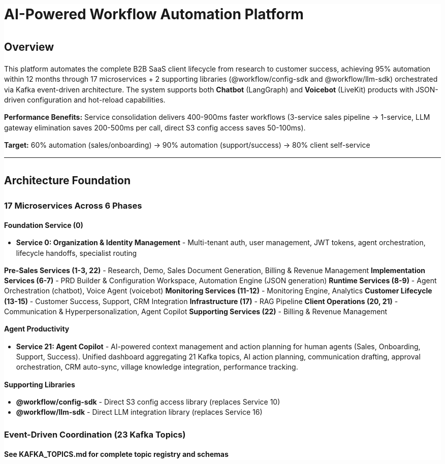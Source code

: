 # AI-Powered Workflow Automation Platform

## Overview

This platform automates the complete B2B SaaS client lifecycle from research to customer success, achieving 95% automation within 12 months through 17 microservices + 2 supporting libraries (@workflow/config-sdk and @workflow/llm-sdk) orchestrated via Kafka event-driven architecture. The system supports both **Chatbot** (LangGraph) and **Voicebot** (LiveKit) products with JSON-driven configuration and hot-reload capabilities.

**Performance Benefits:** Service consolidation delivers 400-900ms faster workflows (3-service sales pipeline → 1-service, LLM gateway elimination saves 200-500ms per call, direct S3 config access saves 50-100ms).

**Target:** 60% automation (sales/onboarding) → 90% automation (support/success) → 80% client self-service

---

## Architecture Foundation

### 17 Microservices Across 6 Phases

**Foundation Service (0)**
- **Service 0: Organization & Identity Management** - Multi-tenant auth, user management, JWT tokens, agent orchestration, lifecycle handoffs, specialist routing

**Pre-Sales Services (1-3, 22)** - Research, Demo, Sales Document Generation, Billing & Revenue Management
**Implementation Services (6-7)** - PRD Builder & Configuration Workspace, Automation Engine (JSON generation)
**Runtime Services (8-9)** - Agent Orchestration (chatbot), Voice Agent (voicebot)
**Monitoring Services (11-12)** - Monitoring Engine, Analytics
**Customer Lifecycle (13-15)** - Customer Success, Support, CRM Integration
**Infrastructure (17)** - RAG Pipeline
**Client Operations (20, 21)** - Communication & Hyperpersonalization, Agent Copilot
**Supporting Services (22)** - Billing & Revenue Management

**Agent Productivity**
- **Service 21: Agent Copilot** - AI-powered context management and action planning for human agents (Sales, Onboarding, Support, Success). Unified dashboard aggregating 21 Kafka topics, AI action planning, communication drafting, approval orchestration, CRM auto-sync, village knowledge integration, performance tracking.

**Supporting Libraries**
- **@workflow/config-sdk** - Direct S3 config access library (replaces Service 10)
- **@workflow/llm-sdk** - Direct LLM integration library (replaces Service 16)

### Event-Driven Coordination (23 Kafka Topics)

**See KAFKA_TOPICS.md for complete topic registry and schemas**

